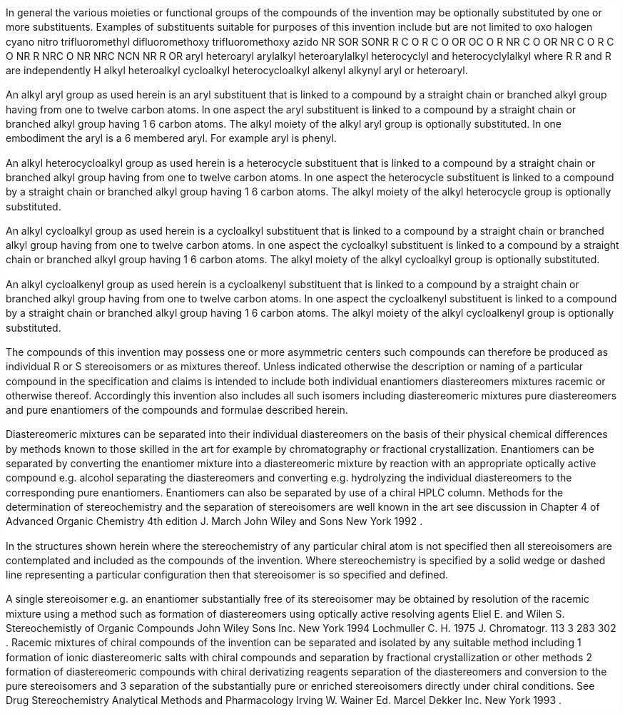In general the various moieties or functional groups of the compounds of the invention may be optionally substituted by one or more substituents. Examples of substituents suitable for purposes of this invention include but are not limited to oxo halogen cyano nitro trifluoromethyl difluoromethoxy trifluoromethoxy azido NR SOR SONR R C O R C O OR OC O R NR C O OR NR C O R C O NR R NRC O NR NRC NCN NR R OR aryl heteroaryl arylalkyl heteroarylalkyl heterocyclyl and heterocyclylalkyl where R R and R are independently H alkyl heteroalkyl cycloalkyl heterocycloalkyl alkenyl alkynyl aryl or heteroaryl.

An alkyl aryl group as used herein is an aryl substituent that is linked to a compound by a straight chain or branched alkyl group having from one to twelve carbon atoms. In one aspect the aryl substituent is linked to a compound by a straight chain or branched alkyl group having 1 6 carbon atoms. The alkyl moiety of the alkyl aryl group is optionally substituted. In one embodiment the aryl is a 6 membered aryl. For example aryl is phenyl.

An alkyl heterocycloalkyl group as used herein is a heterocycle substituent that is linked to a compound by a straight chain or branched alkyl group having from one to twelve carbon atoms. In one aspect the heterocycle substituent is linked to a compound by a straight chain or branched alkyl group having 1 6 carbon atoms. The alkyl moiety of the alkyl heterocycle group is optionally substituted.

An alkyl cycloalkyl group as used herein is a cycloalkyl substituent that is linked to a compound by a straight chain or branched alkyl group having from one to twelve carbon atoms. In one aspect the cycloalkyl substituent is linked to a compound by a straight chain or branched alkyl group having 1 6 carbon atoms. The alkyl moiety of the alkyl cycloalkyl group is optionally substituted.

An alkyl cycloalkenyl group as used herein is a cycloalkenyl substituent that is linked to a compound by a straight chain or branched alkyl group having from one to twelve carbon atoms. In one aspect the cycloalkenyl substituent is linked to a compound by a straight chain or branched alkyl group having 1 6 carbon atoms. The alkyl moiety of the alkyl cycloalkenyl group is optionally substituted.

The compounds of this invention may possess one or more asymmetric centers such compounds can therefore be produced as individual R or S stereoisomers or as mixtures thereof. Unless indicated otherwise the description or naming of a particular compound in the specification and claims is intended to include both individual enantiomers diastereomers mixtures racemic or otherwise thereof. Accordingly this invention also includes all such isomers including diastereomeric mixtures pure diastereomers and pure enantiomers of the compounds and formulae described herein.

Diastereomeric mixtures can be separated into their individual diastereomers on the basis of their physical chemical differences by methods known to those skilled in the art for example by chromatography or fractional crystallization. Enantiomers can be separated by converting the enantiomer mixture into a diastereomeric mixture by reaction with an appropriate optically active compound e.g. alcohol separating the diastereomers and converting e.g. hydrolyzing the individual diastereomers to the corresponding pure enantiomers. Enantiomers can also be separated by use of a chiral HPLC column. Methods for the determination of stereochemistry and the separation of stereoisomers are well known in the art see discussion in Chapter 4 of Advanced Organic Chemistry 4th edition J. March John Wiley and Sons New York 1992 .

In the structures shown herein where the stereochemistry of any particular chiral atom is not specified then all stereoisomers are contemplated and included as the compounds of the invention. Where stereochemistry is specified by a solid wedge or dashed line representing a particular configuration then that stereoisomer is so specified and defined.

A single stereoisomer e.g. an enantiomer substantially free of its stereoisomer may be obtained by resolution of the racemic mixture using a method such as formation of diastereomers using optically active resolving agents Eliel E. and Wilen S. Stereochemistly of Organic Compounds John Wiley Sons Inc. New York 1994 Lochmuller C. H. 1975 J. Chromatogr. 113 3 283 302 . Racemic mixtures of chiral compounds of the invention can be separated and isolated by any suitable method including 1 formation of ionic diastereomeric salts with chiral compounds and separation by fractional crystallization or other methods 2 formation of diastereomeric compounds with chiral derivatizing reagents separation of the diastereomers and conversion to the pure stereoisomers and 3 separation of the substantially pure or enriched stereoisomers directly under chiral conditions. See Drug Stereochemistry Analytical Methods and Pharmacology Irving W. Wainer Ed. Marcel Dekker Inc. New York 1993 .
